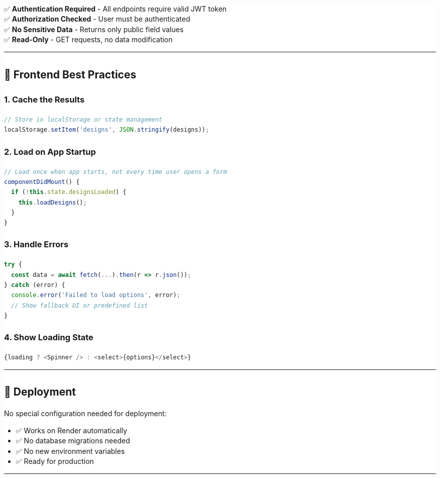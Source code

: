 ✅ **Authentication Required** - All endpoints require valid JWT token  
✅ **Authorization Checked** - User must be authenticated  
✅ **No Sensitive Data** - Returns only public field values  
✅ **Read-Only** - GET requests, no data modification  

---

## 📝 Frontend Best Practices

### 1. Cache the Results
```javascript
// Store in localStorage or state management
localStorage.setItem('designs', JSON.stringify(designs));
```

### 2. Load on App Startup
```javascript
// Load once when app starts, not every time user opens a form
componentDidMount() {
  if (!this.state.designsLoaded) {
    this.loadDesigns();
  }
}
```

### 3. Handle Errors
```javascript
try {
  const data = await fetch(...).then(r => r.json());
} catch (error) {
  console.error('Failed to load options', error);
  // Show fallback UI or predefined list
}
```

### 4. Show Loading State
```javascript
{loading ? <Spinner /> : <select>{options}</select>}
```

---

## 🚀 Deployment

No special configuration needed for deployment:
- ✅ Works on Render automatically
- ✅ No database migrations needed
- ✅ No new environment variables
- ✅ Ready for production

---

